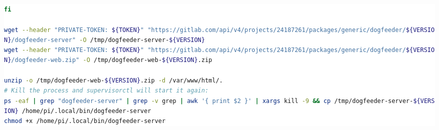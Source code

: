 ```bash
fi

wget --header "PRIVATE-TOKEN: ${TOKEN}" "https://gitlab.com/api/v4/projects/24187261/packages/generic/dogfeeder/${VERSION}/dogfeeder-server" -O /tmp/dogfeeder-server-${VERSION}
wget --header "PRIVATE-TOKEN: ${TOKEN}" "https://gitlab.com/api/v4/projects/24187261/packages/generic/dogfeeder/${VERSION}/dogfeeder-web.zip" -O /tmp/dogfeeder-web-${VERSION}.zip

unzip -o /tmp/dogfeeder-web-${VERSION}.zip -d /var/www/html/.
# Kill the process and supervisorctl will start it again:
ps -eaf | grep "dogfeeder-server" | grep -v grep | awk '{ print $2 }' | xargs kill -9 && cp /tmp/dogfeeder-server-${VERSION} /home/pi/.local/bin/dogfeeder-server
chmod +x /home/pi/.local/bin/dogfeeder-server
```